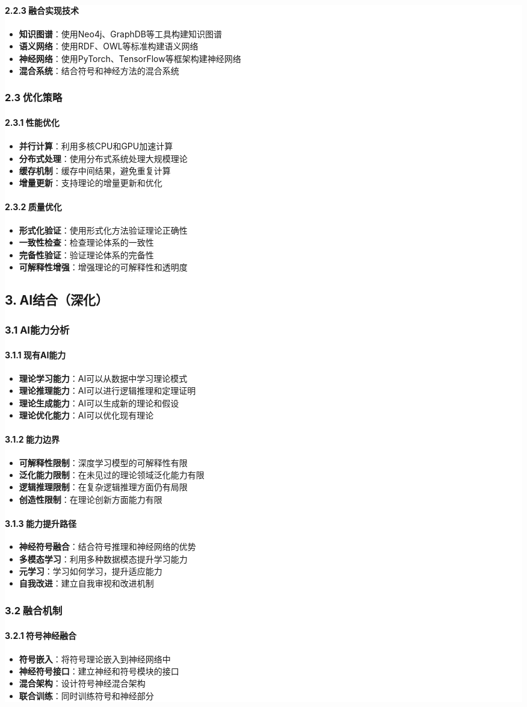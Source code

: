 #### 2.2.3 融合实现技术

- **知识图谱**：使用Neo4j、GraphDB等工具构建知识图谱
- **语义网络**：使用RDF、OWL等标准构建语义网络
- **神经网络**：使用PyTorch、TensorFlow等框架构建神经网络
- **混合系统**：结合符号和神经方法的混合系统

### 2.3 优化策略

#### 2.3.1 性能优化

- **并行计算**：利用多核CPU和GPU加速计算
- **分布式处理**：使用分布式系统处理大规模理论
- **缓存机制**：缓存中间结果，避免重复计算
- **增量更新**：支持理论的增量更新和优化

#### 2.3.2 质量优化

- **形式化验证**：使用形式化方法验证理论正确性
- **一致性检查**：检查理论体系的一致性
- **完备性验证**：验证理论体系的完备性
- **可解释性增强**：增强理论的可解释性和透明度

## 3. AI结合（深化）

### 3.1 AI能力分析

#### 3.1.1 现有AI能力

- **理论学习能力**：AI可以从数据中学习理论模式
- **理论推理能力**：AI可以进行逻辑推理和定理证明
- **理论生成能力**：AI可以生成新的理论和假设
- **理论优化能力**：AI可以优化现有理论

#### 3.1.2 能力边界

- **可解释性限制**：深度学习模型的可解释性有限
- **泛化能力限制**：在未见过的理论领域泛化能力有限
- **逻辑推理限制**：在复杂逻辑推理方面仍有局限
- **创造性限制**：在理论创新方面能力有限

#### 3.1.3 能力提升路径

- **神经符号融合**：结合符号推理和神经网络的优势
- **多模态学习**：利用多种数据模态提升学习能力
- **元学习**：学习如何学习，提升适应能力
- **自我改进**：建立自我审视和改进机制

### 3.2 融合机制

#### 3.2.1 符号神经融合

- **符号嵌入**：将符号理论嵌入到神经网络中
- **神经符号接口**：建立神经和符号模块的接口
- **混合架构**：设计符号神经混合架构
- **联合训练**：同时训练符号和神经部分
